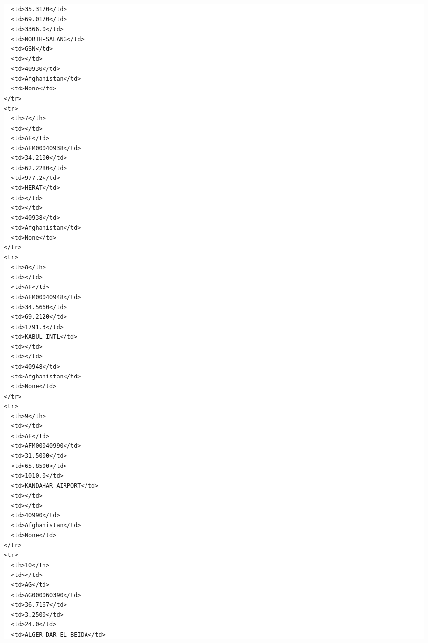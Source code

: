       <td>35.3170</td>
      <td>69.0170</td>
      <td>3366.0</td>
      <td>NORTH-SALANG</td>
      <td>GSN</td>
      <td></td>
      <td>40930</td>
      <td>Afghanistan</td>
      <td>None</td>
    </tr>
    <tr>
      <th>7</th>
      <td></td>
      <td>AF</td>
      <td>AFM00040938</td>
      <td>34.2100</td>
      <td>62.2280</td>
      <td>977.2</td>
      <td>HERAT</td>
      <td></td>
      <td></td>
      <td>40938</td>
      <td>Afghanistan</td>
      <td>None</td>
    </tr>
    <tr>
      <th>8</th>
      <td></td>
      <td>AF</td>
      <td>AFM00040948</td>
      <td>34.5660</td>
      <td>69.2120</td>
      <td>1791.3</td>
      <td>KABUL INTL</td>
      <td></td>
      <td></td>
      <td>40948</td>
      <td>Afghanistan</td>
      <td>None</td>
    </tr>
    <tr>
      <th>9</th>
      <td></td>
      <td>AF</td>
      <td>AFM00040990</td>
      <td>31.5000</td>
      <td>65.8500</td>
      <td>1010.0</td>
      <td>KANDAHAR AIRPORT</td>
      <td></td>
      <td></td>
      <td>40990</td>
      <td>Afghanistan</td>
      <td>None</td>
    </tr>
    <tr>
      <th>10</th>
      <td></td>
      <td>AG</td>
      <td>AG000060390</td>
      <td>36.7167</td>
      <td>3.2500</td>
      <td>24.0</td>
      <td>ALGER-DAR EL BEIDA</td>
